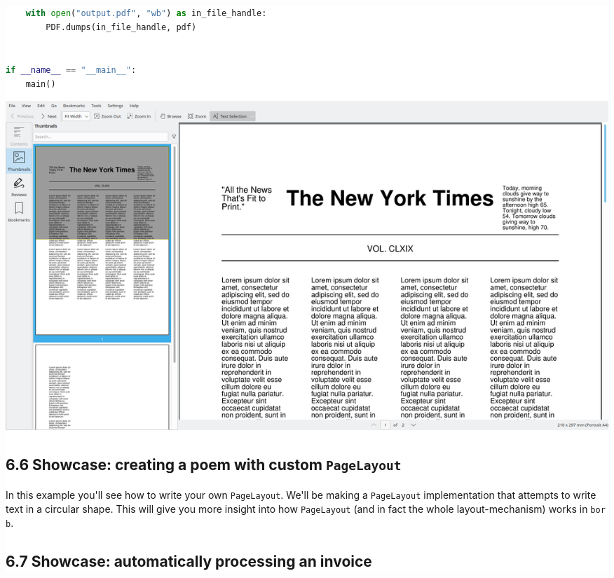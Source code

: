 ```python
    with open("output.pdf", "wb") as in_file_handle:
        PDF.dumps(in_file_handle, pdf)


if __name__ == "__main__":
    main()

```

![enter image description here](img/borb_in_action_example_088.png)

<div style="page-break-before: always;"></div>

## 6.6 Showcase: creating a poem with custom `PageLayout`

In this example you'll see how to write your own `PageLayout`.
We'll be making a `PageLayout` implementation that attempts to write text in a circular shape.
This will give you more insight into how `PageLayout` (and in fact the whole layout-mechanism) works in `borb`.

```python

```

<div style="page-break-before: always;"></div>

## 6.7 Showcase: automatically processing an invoice
